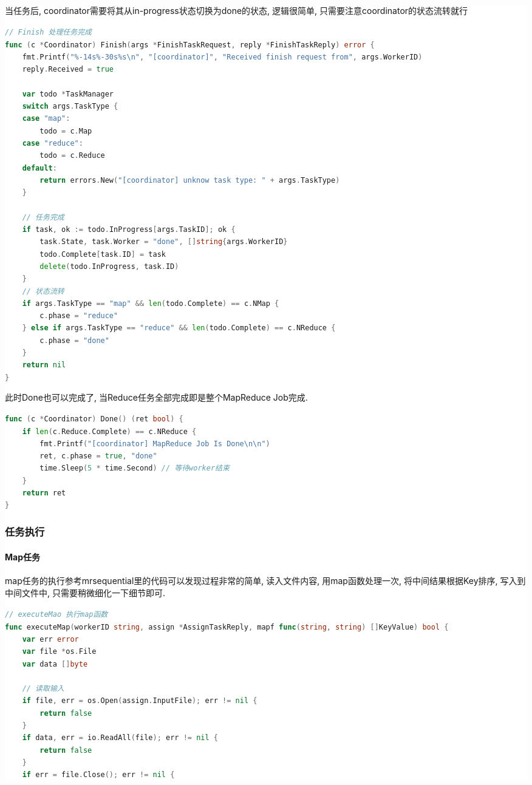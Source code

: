 当任务后, coordinator需要将其从in-progress状态切换为done的状态, 逻辑很简单, 只需要注意coordinator的状态流转就行
```go
// Finish 处理任务完成
func (c *Coordinator) Finish(args *FinishTaskRequest, reply *FinishTaskReply) error {
	fmt.Printf("%-14s%-30s%s\n", "[coordinator]", "Received finish request from", args.WorkerID)
	reply.Received = true

	var todo *TaskManager
	switch args.TaskType {
	case "map":
		todo = c.Map
	case "reduce":
		todo = c.Reduce
	default:
		return errors.New("[coordinator] unknow task type: " + args.TaskType)
	}

	// 任务完成
	if task, ok := todo.InProgress[args.TaskID]; ok {
		task.State, task.Worker = "done", []string{args.WorkerID}
		todo.Complete[task.ID] = task
		delete(todo.InProgress, task.ID)
	}
	// 状态流转
	if args.TaskType == "map" && len(todo.Complete) == c.NMap {
		c.phase = "reduce"
	} else if args.TaskType == "reduce" && len(todo.Complete) == c.NReduce {
		c.phase = "done"
	}
	return nil
}
```

此时Done也可以完成了, 当Reduce任务全部完成即是整个MapReduce Job完成.
```go
func (c *Coordinator) Done() (ret bool) {
	if len(c.Reduce.Complete) == c.NReduce {
		fmt.Printf("[coordinator] MapReduce Job Is Done\n\n")
		ret, c.phase = true, "done"
		time.Sleep(5 * time.Second) // 等待worker结束
	}
	return ret
}
```
### 任务执行
#### Map任务

map任务的执行参考mrsequential里的代码可以发现过程非常的简单, 读入文件内容, 用map函数处理一次, 将中间结果根据Key排序, 写入到中间文件中, 只需要稍微细化一下细节即可.

```go
// executeMao 执行map函数
func executeMap(workerID string, assign *AssignTaskReply, mapf func(string, string) []KeyValue) bool {
	var err error
	var file *os.File
	var data []byte

	// 读取输入
	if file, err = os.Open(assign.InputFile); err != nil {
		return false
	}
	if data, err = io.ReadAll(file); err != nil {
		return false
	}
	if err = file.Close(); err != nil {
```